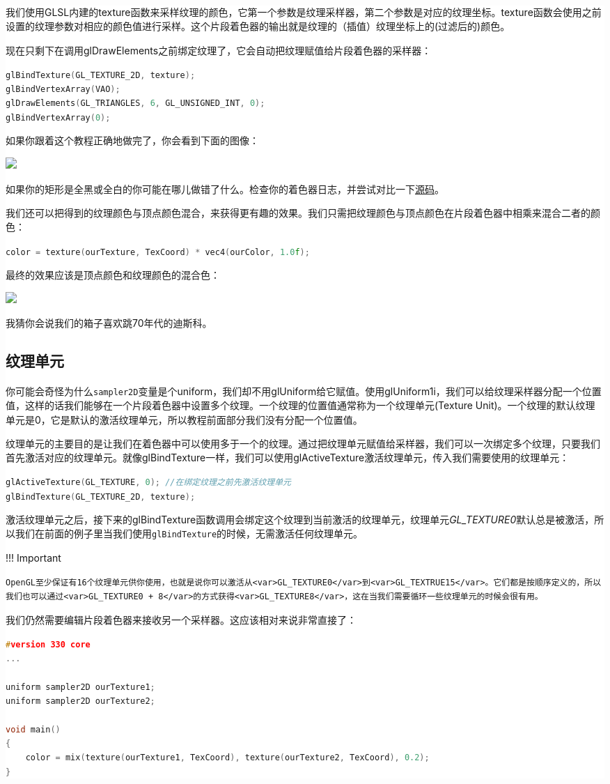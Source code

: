 我们使用GLSL内建的<fun>texture</fun>函数来采样纹理的颜色，它第一个参数是纹理采样器，第二个参数是对应的纹理坐标。<fun>texture</fun>函数会使用之前设置的纹理参数对相应的颜色值进行采样。这个片段着色器的输出就是纹理的（插值）纹理坐标上的(过滤后的)颜色。

现在只剩下在调用<fun>glDrawElements</fun>之前绑定纹理了，它会自动把纹理赋值给片段着色器的采样器：

```c++
glBindTexture(GL_TEXTURE_2D, texture);
glBindVertexArray(VAO);
glDrawElements(GL_TRIANGLES, 6, GL_UNSIGNED_INT, 0);
glBindVertexArray(0);
```

如果你跟着这个教程正确地做完了，你会看到下面的图像：

![](../img/01/06/textures2.png)

如果你的矩形是全黑或全白的你可能在哪儿做错了什么。检查你的着色器日志，并尝试对比一下[源码](http://learnopengl.com/code_viewer.php?code=getting-started/textures)。

我们还可以把得到的纹理颜色与顶点颜色混合，来获得更有趣的效果。我们只需把纹理颜色与顶点颜色在片段着色器中相乘来混合二者的颜色：

```c++
color = texture(ourTexture, TexCoord) * vec4(ourColor, 1.0f);
```

最终的效果应该是顶点颜色和纹理颜色的混合色：

![](../img/01/06/textures_funky.png)

我猜你会说我们的箱子喜欢跳70年代的迪斯科。

## 纹理单元

你可能会奇怪为什么`sampler2D`变量是个uniform，我们却不用<fun>glUniform</fun>给它赋值。使用<fun>glUniform1i</fun>，我们可以给纹理采样器分配一个位置值，这样的话我们能够在一个片段着色器中设置多个纹理。一个纹理的位置值通常称为一个<def>纹理单元</def>(Texture Unit)。一个纹理的默认纹理单元是0，它是默认的激活纹理单元，所以教程前面部分我们没有分配一个位置值。

纹理单元的主要目的是让我们在着色器中可以使用多于一个的纹理。通过把纹理单元赋值给采样器，我们可以一次绑定多个纹理，只要我们首先激活对应的纹理单元。就像<fun>glBindTexture</fun>一样，我们可以使用<fun>glActiveTexture</fun>激活纹理单元，传入我们需要使用的纹理单元：

```c++
glActiveTexture(GL_TEXTURE, 0); //在绑定纹理之前先激活纹理单元
glBindTexture(GL_TEXTURE_2D, texture);
```

激活纹理单元之后，接下来的<fun>glBindTexture</fun>函数调用会绑定这个纹理到当前激活的纹理单元，纹理单元<var>GL_TEXTURE0</var>默认总是被激活，所以我们在前面的例子里当我们使用`glBindTexture`的时候，无需激活任何纹理单元。

!!! Important

	OpenGL至少保证有16个纹理单元供你使用，也就是说你可以激活从<var>GL_TEXTURE0</var>到<var>GL_TEXTRUE15</var>。它们都是按顺序定义的，所以我们也可以通过<var>GL_TEXTURE0 + 8</var>的方式获得<var>GL_TEXTURE8</var>，这在当我们需要循环一些纹理单元的时候会很有用。
        
我们仍然需要编辑片段着色器来接收另一个采样器。这应该相对来说非常直接了：

```c++
#version 330 core
...

uniform sampler2D ourTexture1;
uniform sampler2D ourTexture2;

void main()
{
    color = mix(texture(ourTexture1, TexCoord), texture(ourTexture2, TexCoord), 0.2);
}
```
